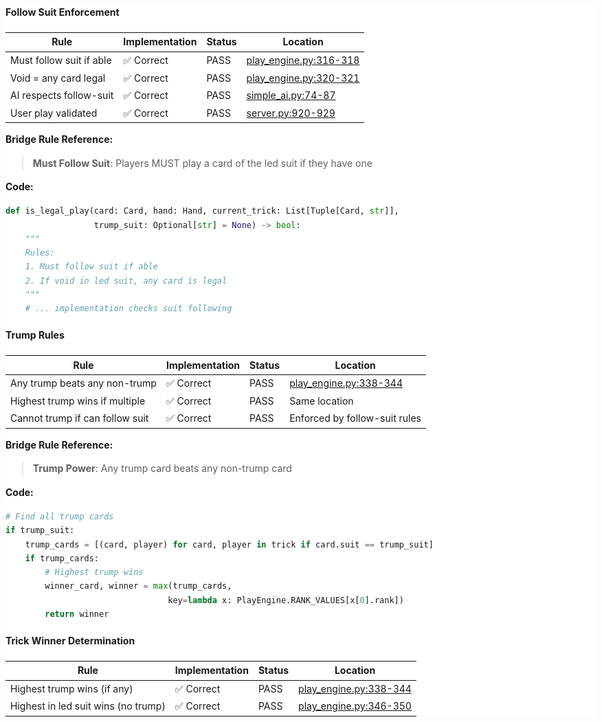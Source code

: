 #### Follow Suit Enforcement

| Rule | Implementation | Status | Location |
|------|----------------|--------|----------|
| Must follow suit if able | ✅ Correct | PASS | [play_engine.py:316-318](backend/engine/play_engine.py#L316-L318) |
| Void = any card legal | ✅ Correct | PASS | [play_engine.py:320-321](backend/engine/play_engine.py#L320-L321) |
| AI respects follow-suit | ✅ Correct | PASS | [simple_ai.py:74-87](backend/engine/play/ai/simple_ai.py#L74-L87) |
| User play validated | ✅ Correct | PASS | [server.py:920-929](backend/server.py#L920-L929) |

**Bridge Rule Reference:**
> **Must Follow Suit**: Players MUST play a card of the led suit if they have one

**Code:**
```python
def is_legal_play(card: Card, hand: Hand, current_trick: List[Tuple[Card, str]],
                  trump_suit: Optional[str] = None) -> bool:
    """
    Rules:
    1. Must follow suit if able
    2. If void in led suit, any card is legal
    """
    # ... implementation checks suit following
```

#### Trump Rules

| Rule | Implementation | Status | Location |
|------|----------------|--------|----------|
| Any trump beats any non-trump | ✅ Correct | PASS | [play_engine.py:338-344](backend/engine/play_engine.py#L338-L344) |
| Highest trump wins if multiple | ✅ Correct | PASS | Same location |
| Cannot trump if can follow suit | ✅ Correct | PASS | Enforced by follow-suit rules |

**Bridge Rule Reference:**
> **Trump Power**: Any trump card beats any non-trump card

**Code:**
```python
# Find all trump cards
if trump_suit:
    trump_cards = [(card, player) for card, player in trick if card.suit == trump_suit]
    if trump_cards:
        # Highest trump wins
        winner_card, winner = max(trump_cards,
                                 key=lambda x: PlayEngine.RANK_VALUES[x[0].rank])
        return winner
```

#### Trick Winner Determination

| Rule | Implementation | Status | Location |
|------|----------------|--------|----------|
| Highest trump wins (if any) | ✅ Correct | PASS | [play_engine.py:338-344](backend/engine/play_engine.py#L338-L344) |
| Highest in led suit wins (no trump) | ✅ Correct | PASS | [play_engine.py:346-350](backend/engine/play_engine.py#L346-L350) |
